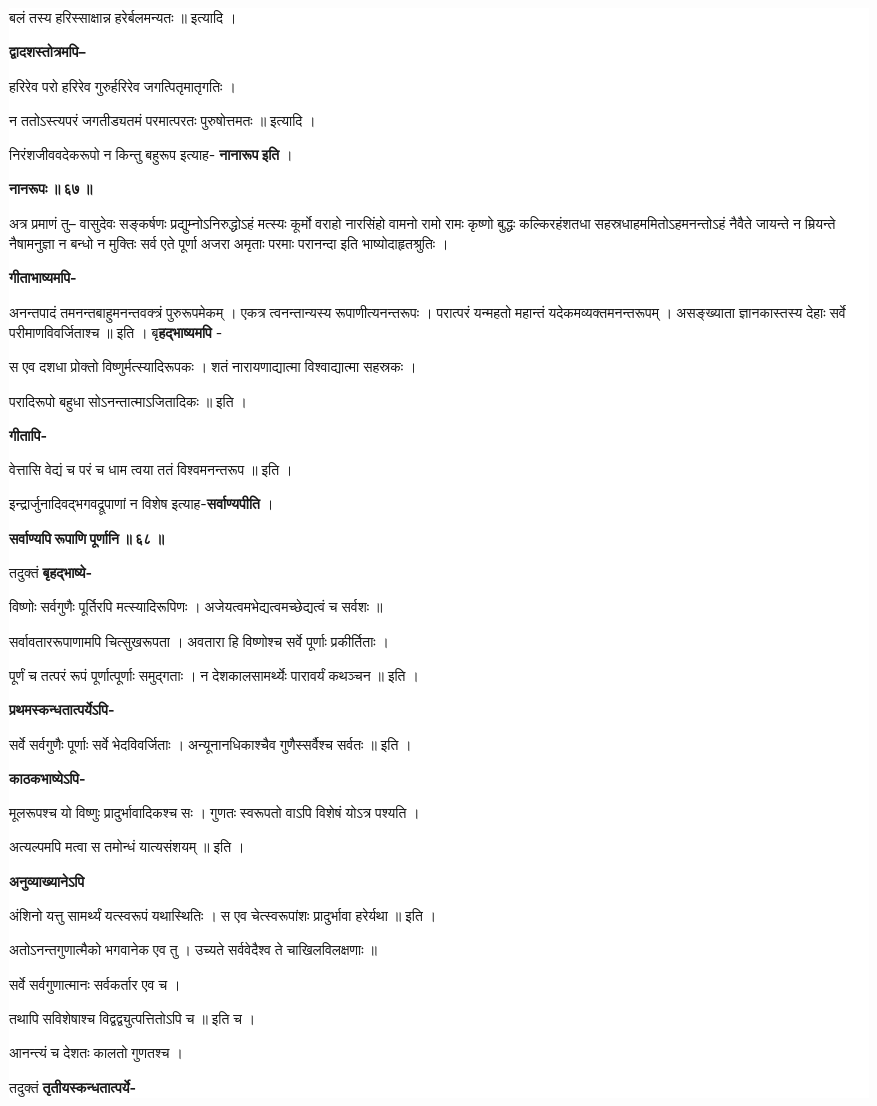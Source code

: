 बलं तस्य हरिस्साक्षान्न हरेर्बलमन्यतः ॥ इत्यादि ।

**द्वादशस्तोत्रमपि–**

हरिरेव परो हरिरेव गुरुर्हरिरेव जगत्पितृमातृगतिः ।

न ततोऽस्त्यपरं जगतीड्यतमं परमात्परतः पुरुषोत्तमतः ॥ इत्यादि ।

निरंशजीववदेकरूपो न किन्तु बहुरूप इत्याह- **नानारूप इति** ।

**नानरूपः ॥ ६७ ॥**

अत्र प्रमाणं तु– वासुदेवः सङ्कर्षणः प्रद्युम्नोऽनिरुद्धोऽहं मत्स्यः कूर्मो वराहो नारसिंहो वामनो रामो रामः कृष्णो बुद्धः कल्किरहंशतधा सहस्रधाहममितोऽहमनन्तोऽहं नैवैते जायन्ते न म्रियन्ते नैषामनुज्ञा न बन्धो न मुक्तिः सर्व एते पूर्णा अजरा अमृताः परमाः परानन्दा इति भाष्योदाहृतश्रुतिः ।

**गीताभाष्यमपि-**

अनन्तपादं तमनन्तबाहुमनन्तवक्त्रं पुरुरूपमेकम् । एकत्र त्वनन्तान्यस्य रूपाणीत्यनन्तरूपः । परात्परं यन्महतो महान्तं यदेकमव्यक्तमनन्तरूपम् । असङ्ख्याता ज्ञानकास्तस्य देहाः सर्वे परीमाणविवर्जिताश्च ॥ इति । बृ**हद्भाष्यमपि** -

स एव दशधा प्रोक्तो विष्णुर्मत्स्यादिरूपकः । शतं नारायणाद्यात्मा विश्वाद्यात्मा सहस्रकः ।

परादिरूपो बहुधा सोऽनन्तात्माऽजितादिकः ॥ इति ।

**गीतापि-**

वेत्तासि वेद्यं च परं च धाम त्वया ततं विश्वमनन्तरूप ॥ इति ।

इन्द्रार्जुनादिवद्भगवद्रूपाणां न विशेष इत्याह-**सर्वाण्यपीति** ।

**सर्वाण्यपि रूपाणि पूर्णानि ॥ ६८ ॥**

तदुक्तं **बृहद्भाष्ये-**

विष्णोः सर्वगुणैः पूर्तिरपि मत्स्यादिरूपिणः । अजेयत्वमभेद्यत्वमच्छेद्यत्वं च सर्वशः ॥

सर्वावताररूपाणामपि चित्सुखरूपता । अवतारा हि विष्णोश्च सर्वे पूर्णाः प्रकीर्तिताः ।

पूर्णं च तत्परं रूपं पूर्णात्पूर्णाः समुद्गताः । न देशकालसामर्थ्येः पारावर्यं कथञ्चन ॥ इति ।

**प्रथमस्कन्धतात्पर्येऽपि-**

सर्वे सर्वगुणैः पूर्णाः सर्वे भेदविवर्जिताः । अन्यूनानधिकाश्चैव गुणैस्सर्वैश्च सर्वतः ॥ इति ।

**काठकभाष्येऽपि-**

मूलरूपश्च यो विष्णुः प्रादुर्भावादिकश्च सः । गुणतः स्वरूपतो वाऽपि विशेषं योऽत्र पश्यति ।

अत्यल्पमपि मत्वा स तमोन्धं यात्यसंशयम् ॥ इति ।

**अनुव्याख्यानेऽपि**

अंशिनो यत्तु सामर्थ्यं यत्स्वरूपं यथास्थितिः । स एव चेत्स्वरूपांशः प्रादुर्भावा हरेर्यथा ॥ इति ।

अतोऽनन्तगुणात्मैको भगवानेक एव तु । उच्यते सर्ववेदैश्व ते चाखिलविलक्षणाः ॥

सर्वे सर्वगुणात्मानः सर्वकर्तार एव च ।

तथापि सविशेषाश्च विद्वद्व्युत्पत्तितोऽपि च ॥ इति च ।

आनन्त्यं च देशतः कालतो गुणतश्च ।

तदुक्तं **तृतीयस्कन्धतात्पर्ये-**
